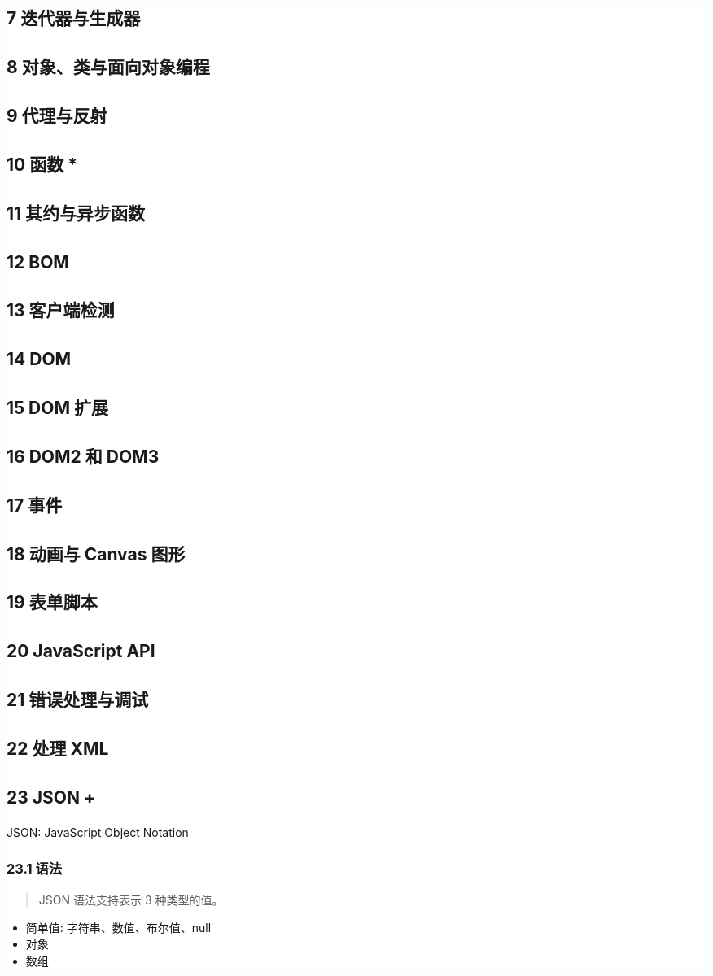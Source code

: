 ## 7 迭代器与生成器

## 8 对象、类与面向对象编程

## 9 代理与反射

## 10 函数 \*

## 11 其约与异步函数

## 12 BOM

## 13 客户端检测

## 14 DOM

## 15 DOM 扩展

## 16 DOM2 和 DOM3

## 17 事件

## 18 动画与 Canvas 图形

## 19 表单脚本

## 20 JavaScript API

## 21 错误处理与调试

## 22 处理 XML

## 23 JSON +

JSON: JavaScript Object Notation

### 23.1 语法

> JSON 语法支持表示 3 种类型的值。

*   简单值: 字符串、数值、布尔值、null
*   对象
*   数组
